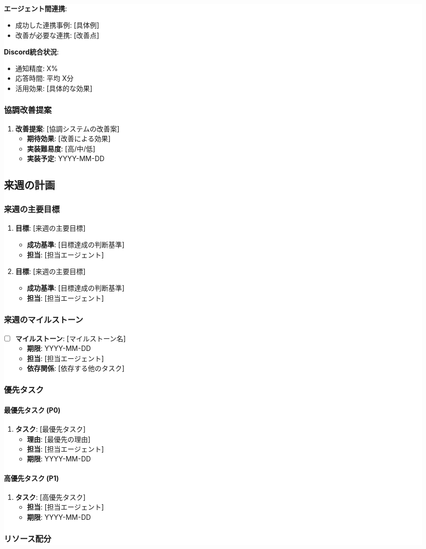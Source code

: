 **エージェント間連携**:

- 成功した連携事例: [具体例]
- 改善が必要な連携: [改善点]

**Discord統合状況**:

- 通知精度: X%
- 応答時間: 平均 X分
- 活用効果: [具体的な効果]

### 協調改善提案

1. **改善提案**: [協調システムの改善案]
   - **期待効果**: [改善による効果]
   - **実装難易度**: [高/中/低]
   - **実装予定**: YYYY-MM-DD

## 来週の計画

### 来週の主要目標

1. **目標**: [来週の主要目標]
   - **成功基準**: [目標達成の判断基準]
   - **担当**: [担当エージェント]

2. **目標**: [来週の主要目標]
   - **成功基準**: [目標達成の判断基準]
   - **担当**: [担当エージェント]

### 来週のマイルストーン

- [ ] **マイルストーン**: [マイルストーン名]
  - **期限**: YYYY-MM-DD
  - **担当**: [担当エージェント]
  - **依存関係**: [依存する他のタスク]

### 優先タスク

#### 最優先タスク (P0)

1. **タスク**: [最優先タスク]
   - **理由**: [最優先の理由]
   - **担当**: [担当エージェント]
   - **期限**: YYYY-MM-DD

#### 高優先タスク (P1)

1. **タスク**: [高優先タスク]
   - **担当**: [担当エージェント]
   - **期限**: YYYY-MM-DD

### リソース配分
